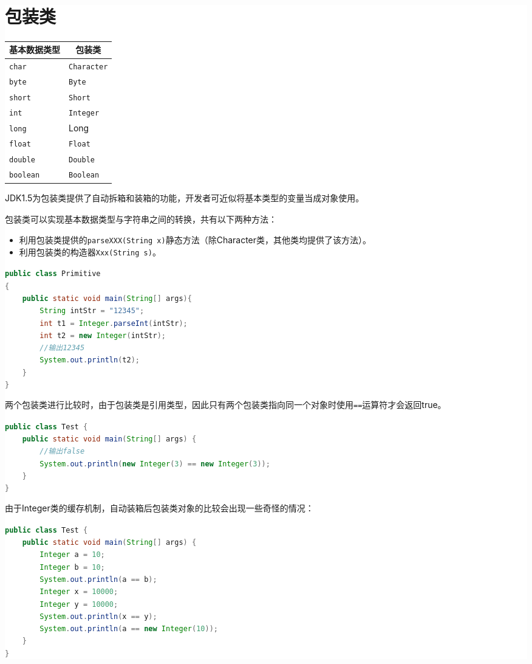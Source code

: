 

# 包装类

| 基本数据类型 | 包装类      |
| ------------ | ----------- |
| `char`       | `Character` |
| `byte`       | `Byte`      |
| `short`      | `Short`     |
| `int`        | `Integer`   |
| `long`       | Long        |
| `float`      | `Float`     |
| `double`     | `Double`    |
| `boolean`    | `Boolean`   |

JDK1.5为包装类提供了自动拆箱和装箱的功能，开发者可近似将基本类型的变量当成对象使用。

包装类可以实现基本数据类型与字符串之间的转换，共有以下两种方法：

- 利用包装类提供的`parseXXX(String x)`静态方法（除Character类，其他类均提供了该方法）。
- 利用包装类的构造器`Xxx(String s)`。



```java
public class Primitive
{
    public static void main(String[] args){
        String intStr = "12345";
        int t1 = Integer.parseInt(intStr);
        int t2 = new Integer(intStr);
        //输出12345
        System.out.println(t2);
    }
}
```

两个包装类进行比较时，由于包装类是引用类型，因此只有两个包装类指向同一个对象时使用``==``运算符才会返回true。

```java
public class Test {
    public static void main(String[] args) {
        //输出false
        System.out.println(new Integer(3) == new Integer(3));
    }
}
```

由于Integer类的缓存机制，自动装箱后包装类对象的比较会出现一些奇怪的情况：

```java
public class Test {
    public static void main(String[] args) {
        Integer a = 10;
        Integer b = 10;
        System.out.println(a == b);
        Integer x = 10000;
        Integer y = 10000;
        System.out.println(x == y);
        System.out.println(a == new Integer(10));
    }
}
```
